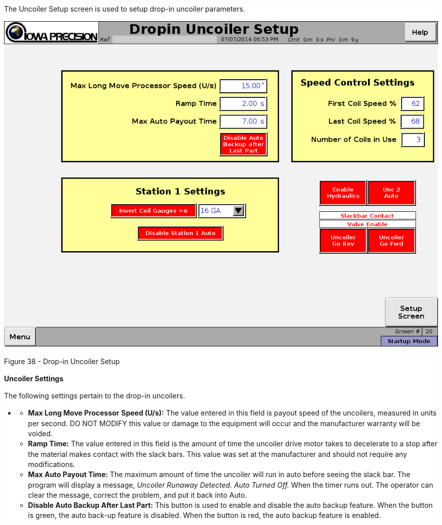 The Uncoiler Setup screen is used to setup drop-in uncoiler parameters.

![](../.gitbook/assets/81.png)

Figure 38 - Drop-in Uncoiler Setup

**Uncoiler Settings**

The following settings pertain to the drop-in uncoilers.

* * **Max Long Move Processor** **Speed \(U/s\):** The value entered in this field is payout speed of the uncoilers, measured in units per second. DO NOT MODIFY this value or damage to the equipment will occur and the manufacturer warranty will be voided.
  * **Ramp Time:** The value entered in this field is the amount of time the uncoiler drive motor takes to decelerate to a stop after the material makes contact with the slack bars. This value was set at the manufacturer and should not require any modifications.
  * **Max Auto Payout Time:** The maximum amount of time the uncoiler will run in auto before seeing the slack bar. The program will display a message, _Uncoiler Runaway Detected. Auto Turned Off._ When the timer runs out. The operator can clear the message, correct the problem, and put it back into Auto.
  * **Disable Auto Backup After Last Part:** This button is used to enable and disable the auto backup feature. When the button is green, the auto back-up feature is disabled. When the button is red, the auto backup feature is enabled.
